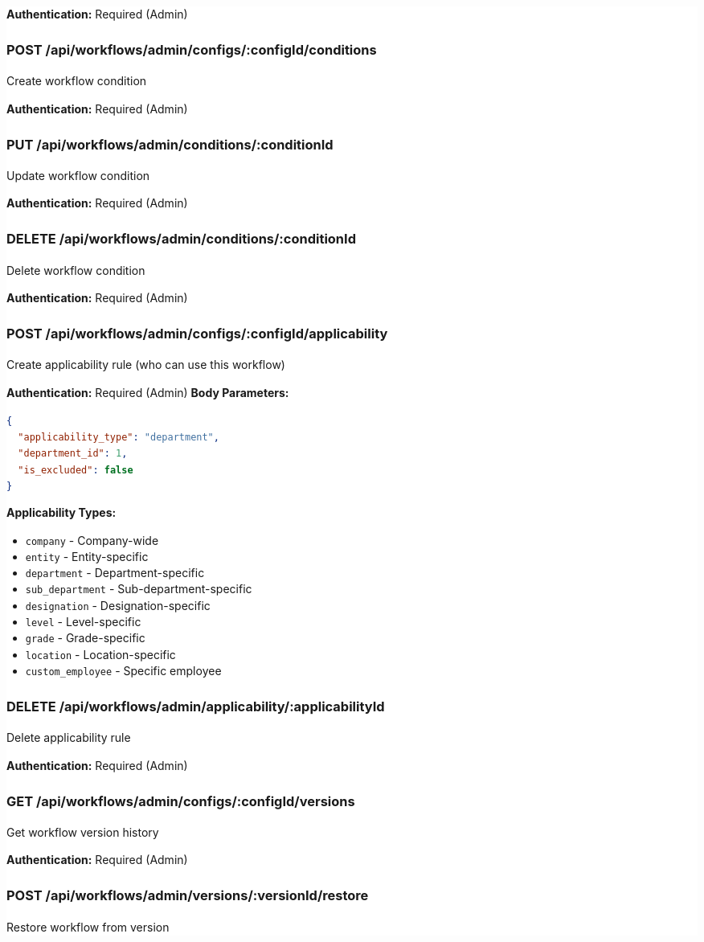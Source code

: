 **Authentication:** Required (Admin)

### POST /api/workflows/admin/configs/:configId/conditions
Create workflow condition

**Authentication:** Required (Admin)

### PUT /api/workflows/admin/conditions/:conditionId
Update workflow condition

**Authentication:** Required (Admin)

### DELETE /api/workflows/admin/conditions/:conditionId
Delete workflow condition

**Authentication:** Required (Admin)

### POST /api/workflows/admin/configs/:configId/applicability
Create applicability rule (who can use this workflow)

**Authentication:** Required (Admin)
**Body Parameters:**
```json
{
  "applicability_type": "department",
  "department_id": 1,
  "is_excluded": false
}
```

**Applicability Types:**
- `company` - Company-wide
- `entity` - Entity-specific
- `department` - Department-specific
- `sub_department` - Sub-department-specific
- `designation` - Designation-specific
- `level` - Level-specific
- `grade` - Grade-specific
- `location` - Location-specific
- `custom_employee` - Specific employee

### DELETE /api/workflows/admin/applicability/:applicabilityId
Delete applicability rule

**Authentication:** Required (Admin)

### GET /api/workflows/admin/configs/:configId/versions
Get workflow version history

**Authentication:** Required (Admin)

### POST /api/workflows/admin/versions/:versionId/restore
Restore workflow from version
